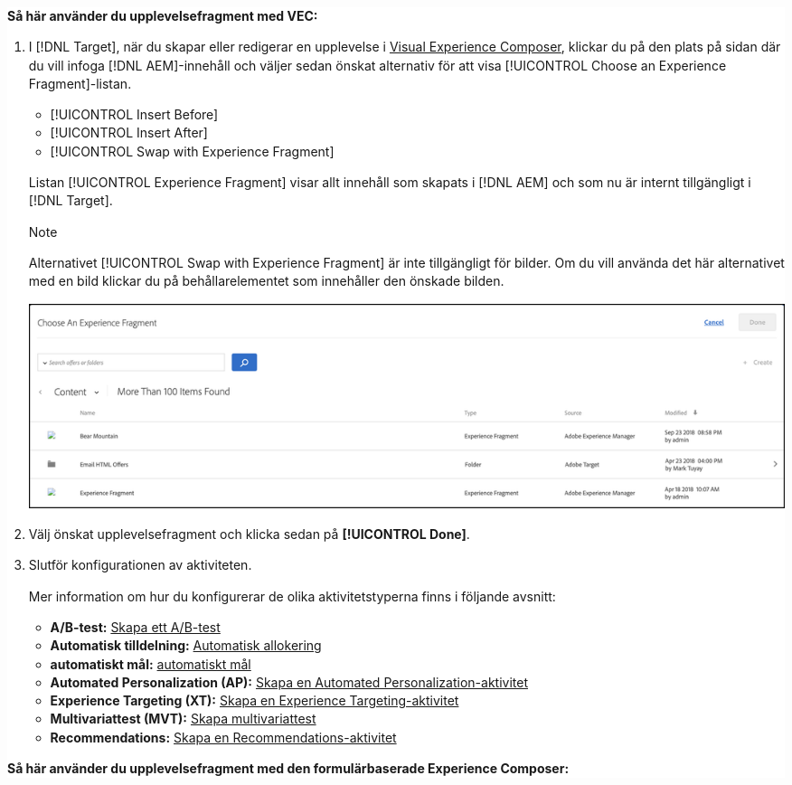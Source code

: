 **Så här använder du upplevelsefragment med VEC:**

1. I [!DNL Target], när du skapar eller redigerar en upplevelse i [Visual Experience Composer](/help/c-experiences/experiences.md#concept_A2E10F6AFB3D4AEAB6951EE14688848D), klickar du på den plats på sidan där du vill infoga [!DNL AEM]-innehåll och väljer sedan önskat alternativ för att visa [!UICONTROL Choose an Experience Fragment]-listan.

   * [!UICONTROL Insert Before]
   * [!UICONTROL Insert After]
   * [!UICONTROL Swap with Experience Fragment]

   Listan [!UICONTROL Experience Fragment] visar allt innehåll som skapats i [!DNL AEM] och som nu är internt tillgängligt i [!DNL Target].

   >[!NOTE]
   >
   >Alternativet [!UICONTROL Swap with Experience Fragment] är inte tillgängligt för bilder. Om du vill använda det här alternativet med en bild klickar du på behållarelementet som innehåller den önskade bilden.

   ![](assets/experience_fragment_list.png)

1. Välj önskat upplevelsefragment och klicka sedan på **[!UICONTROL Done]**.
1. Slutför konfigurationen av aktiviteten.

   Mer information om hur du konfigurerar de olika aktivitetstyperna finns i följande avsnitt:

   * **A/B-test:** [Skapa ett A/B-test](/help/c-activities/t-test-ab/t-test-create-ab/test-create-ab.md)
   * **Automatisk tilldelning:** [Automatisk allokering](/help/c-activities/automated-traffic-allocation/automated-traffic-allocation.md#concept_A1407678796B4C569E94CBA8A9F7F5D4)
   * **automatiskt mål:** [automatiskt mål](/help/c-activities/auto-target/auto-target-to-optimize.md)
   * **Automated Personalization (AP):** [Skapa en Automated Personalization-aktivitet](/help/c-activities/t-automated-personalization/create-ap-activity.md#task_8AAF837796D74CF893CA2F88BA1491C9)
   * **Experience Targeting (XT):** [Skapa en Experience Targeting-aktivitet](/help/c-activities/t-experience-target/t-xt-create/xt-create.md#task_D6B3429AC31549E1A70EDF04B3DDC765)
   * **Multivariattest (MVT):** [Skapa multivariattest](/help/c-activities/c-multivariate-testing/t-create-multivariate-test/create-multivariate-test.md#task_BF870FA60A8245AB8F0B775BE32EA710)
   * **Recommendations:** [Skapa en Recommendations-aktivitet](/help/c-recommendations/t-create-recs-activity/create-recs-activity.md#task_6874328773C64C44A73F0A130AD3F96F)

**Så här använder du upplevelsefragment med den formulärbaserade Experience Composer:**
